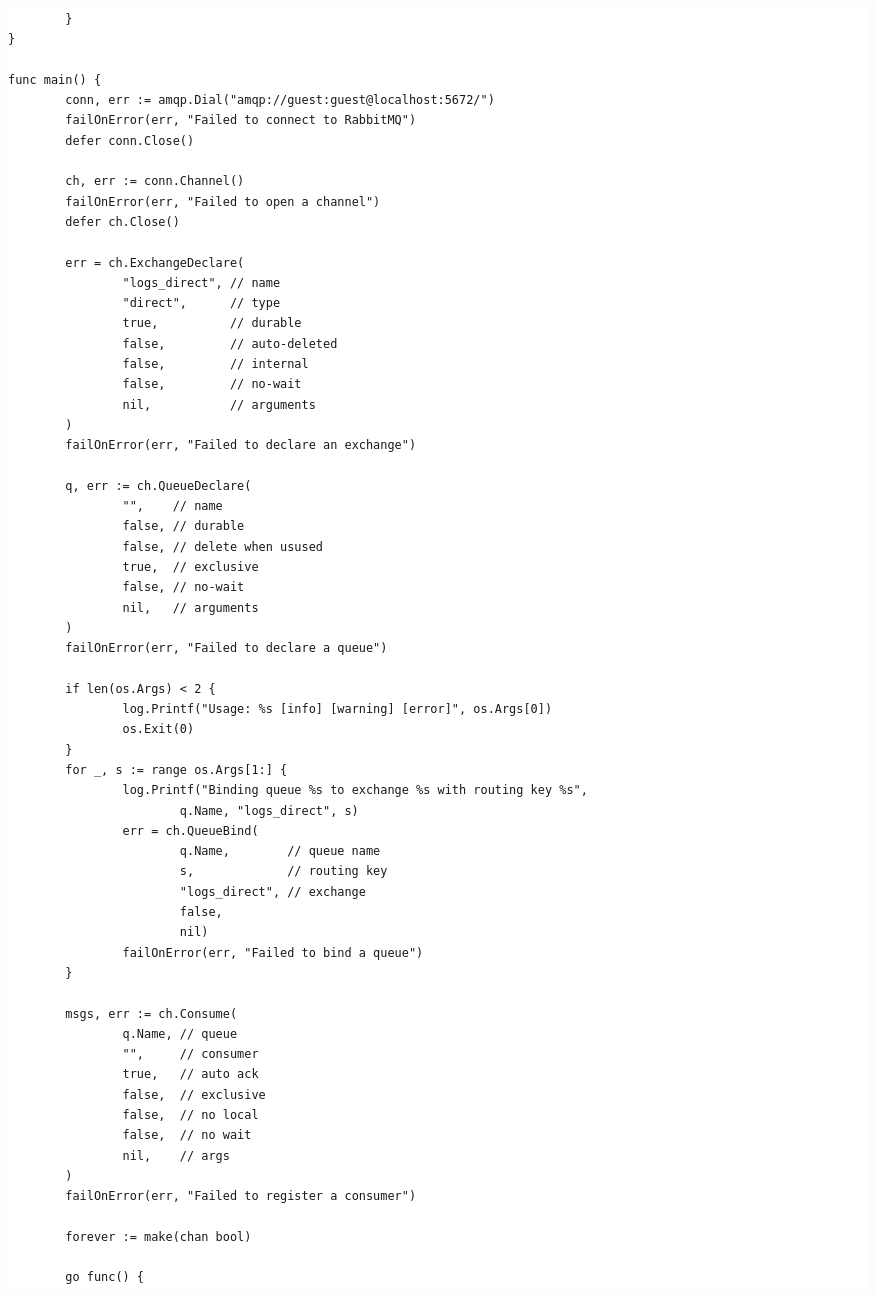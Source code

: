 ``` golang
        }
}

func main() {
        conn, err := amqp.Dial("amqp://guest:guest@localhost:5672/")
        failOnError(err, "Failed to connect to RabbitMQ")
        defer conn.Close()

        ch, err := conn.Channel()
        failOnError(err, "Failed to open a channel")
        defer ch.Close()

        err = ch.ExchangeDeclare(
                "logs_direct", // name
                "direct",      // type
                true,          // durable
                false,         // auto-deleted
                false,         // internal
                false,         // no-wait
                nil,           // arguments
        )
        failOnError(err, "Failed to declare an exchange")

        q, err := ch.QueueDeclare(
                "",    // name
                false, // durable
                false, // delete when usused
                true,  // exclusive
                false, // no-wait
                nil,   // arguments
        )
        failOnError(err, "Failed to declare a queue")

        if len(os.Args) < 2 {
                log.Printf("Usage: %s [info] [warning] [error]", os.Args[0])
                os.Exit(0)
        }
        for _, s := range os.Args[1:] {
                log.Printf("Binding queue %s to exchange %s with routing key %s",
                        q.Name, "logs_direct", s)
                err = ch.QueueBind(
                        q.Name,        // queue name
                        s,             // routing key
                        "logs_direct", // exchange
                        false,
                        nil)
                failOnError(err, "Failed to bind a queue")
        }

        msgs, err := ch.Consume(
                q.Name, // queue
                "",     // consumer
                true,   // auto ack
                false,  // exclusive
                false,  // no local
                false,  // no wait
                nil,    // args
        )
        failOnError(err, "Failed to register a consumer")

        forever := make(chan bool)

        go func() {
```
